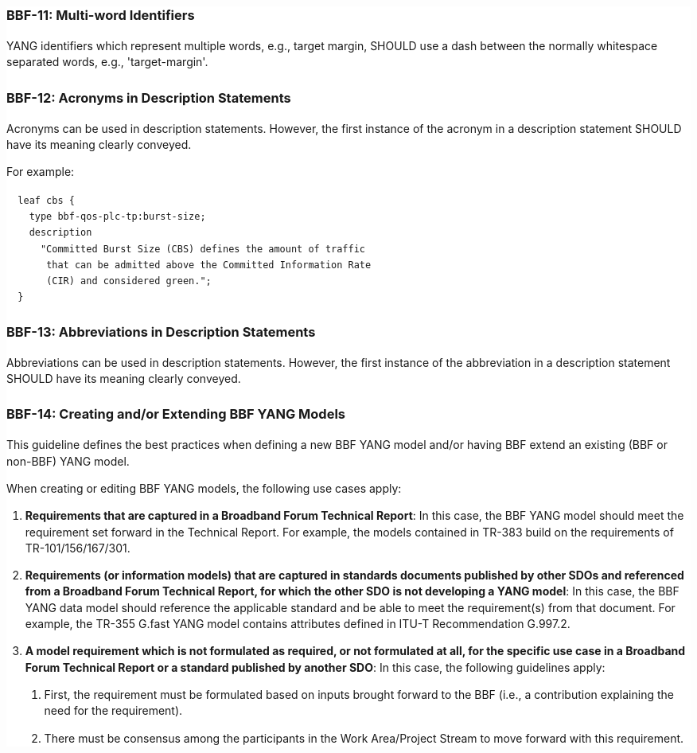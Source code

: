 ### BBF-11: Multi-word Identifiers

YANG identifiers which represent multiple words, e.g., target margin, SHOULD use a dash between the normally whitespace separated words, e.g., 'target-margin'.

### BBF-12: Acronyms in Description Statements

Acronyms can be used in description statements. However, the first instance of the acronym in a description statement SHOULD have its meaning clearly conveyed.

For example:
```
  leaf cbs {
    type bbf-qos-plc-tp:burst-size;
    description
      "Committed Burst Size (CBS) defines the amount of traffic
       that can be admitted above the Committed Information Rate
       (CIR) and considered green.";
  }
```

### BBF-13: Abbreviations in Description Statements

Abbreviations can be used in description statements. However, the first instance of the abbreviation in a description statement SHOULD have its meaning clearly conveyed.

### BBF-14: Creating and/or Extending BBF YANG Models

This guideline defines the best practices when defining a new BBF YANG model and/or having BBF extend an existing (BBF or non-BBF) YANG model.

When creating or editing BBF YANG models, the following use cases apply:

 1. **Requirements that are captured in a Broadband Forum Technical Report**:
In this case, the BBF YANG model should meet the requirement set forward in the Technical Report.
For example, the models contained in TR-383 build on the requirements of TR-101/156/167/301.

 2. **Requirements (or information models) that are captured in standards documents published by other SDOs and referenced from a Broadband Forum Technical Report, for which the other SDO is not developing a YANG model**:
In this case, the BBF YANG data model should reference the applicable standard and be able to meet the requirement(s) from that document.
For example, the TR-355 G.fast YANG model contains attributes defined in ITU-T Recommendation G.997.2.

 3. **A model requirement which is not formulated as required, or not formulated at all, for the specific use case in a Broadband Forum Technical Report or a standard published by another SDO**:
In this case, the following guidelines apply:

    1. First, the requirement must be formulated based on inputs brought forward to the BBF (i.e., a contribution explaining the need for the requirement).

    2. There must be consensus among the participants in the Work Area/Project Stream to move forward with this requirement.

